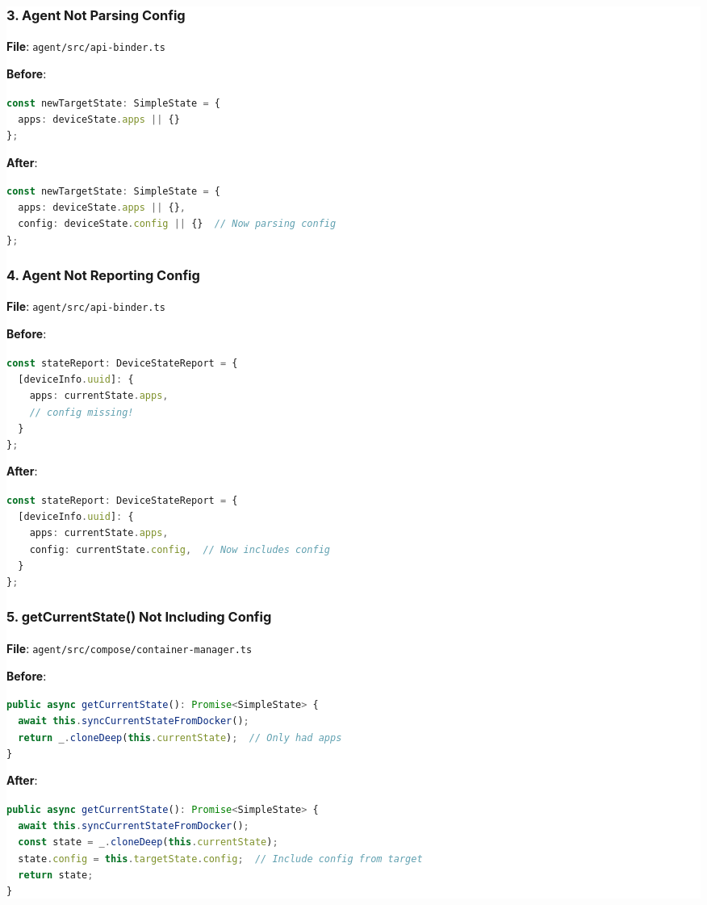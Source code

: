 ### 3. Agent Not Parsing Config
**File**: `agent/src/api-binder.ts`

**Before**:
```typescript
const newTargetState: SimpleState = { 
  apps: deviceState.apps || {} 
};
```

**After**:
```typescript
const newTargetState: SimpleState = { 
  apps: deviceState.apps || {},
  config: deviceState.config || {}  // Now parsing config
};
```

### 4. Agent Not Reporting Config
**File**: `agent/src/api-binder.ts`

**Before**:
```typescript
const stateReport: DeviceStateReport = {
  [deviceInfo.uuid]: {
    apps: currentState.apps,
    // config missing!
  }
};
```

**After**:
```typescript
const stateReport: DeviceStateReport = {
  [deviceInfo.uuid]: {
    apps: currentState.apps,
    config: currentState.config,  // Now includes config
  }
};
```

### 5. getCurrentState() Not Including Config
**File**: `agent/src/compose/container-manager.ts`

**Before**:
```typescript
public async getCurrentState(): Promise<SimpleState> {
  await this.syncCurrentStateFromDocker();
  return _.cloneDeep(this.currentState);  // Only had apps
}
```

**After**:
```typescript
public async getCurrentState(): Promise<SimpleState> {
  await this.syncCurrentStateFromDocker();
  const state = _.cloneDeep(this.currentState);
  state.config = this.targetState.config;  // Include config from target
  return state;
}
```


  [uuid]: {
  [uuid]: {